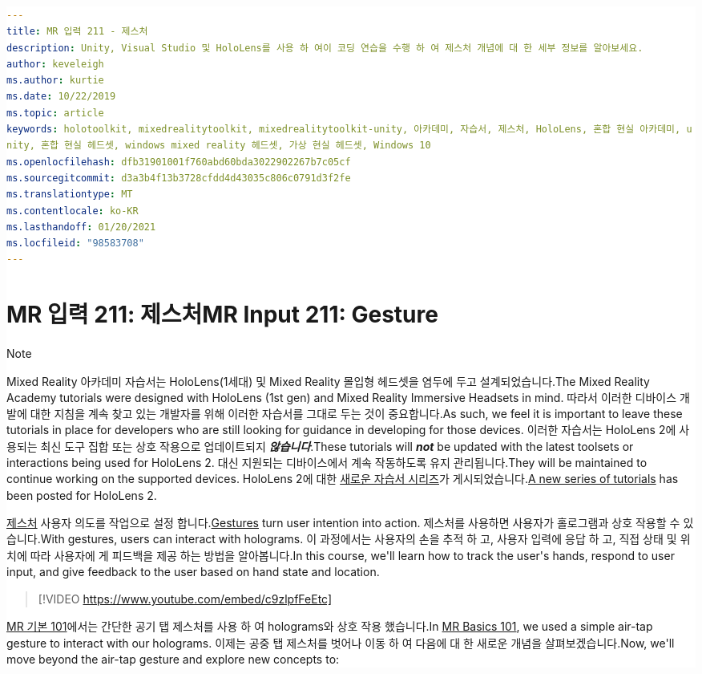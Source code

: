 ```yaml
---
title: MR 입력 211 - 제스처
description: Unity, Visual Studio 및 HoloLens를 사용 하 여이 코딩 연습을 수행 하 여 제스처 개념에 대 한 세부 정보를 알아보세요.
author: keveleigh
ms.author: kurtie
ms.date: 10/22/2019
ms.topic: article
keywords: holotoolkit, mixedrealitytoolkit, mixedrealitytoolkit-unity, 아카데미, 자습서, 제스처, HoloLens, 혼합 현실 아카데미, unity, 혼합 현실 헤드셋, windows mixed reality 헤드셋, 가상 현실 헤드셋, Windows 10
ms.openlocfilehash: dfb31901001f760abd60bda3022902267b7c05cf
ms.sourcegitcommit: d3a3b4f13b3728cfdd4d43035c806c0791d3f2fe
ms.translationtype: MT
ms.contentlocale: ko-KR
ms.lasthandoff: 01/20/2021
ms.locfileid: "98583708"
---
```

# <a name="mr-input-211-gesture"></a><span data-ttu-id="e8e0c-104">MR 입력 211: 제스처</span><span class="sxs-lookup"><span data-stu-id="e8e0c-104">MR Input 211: Gesture</span></span>

>[!NOTE]
><span data-ttu-id="e8e0c-105">Mixed Reality 아카데미 자습서는 HoloLens(1세대) 및 Mixed Reality 몰입형 헤드셋을 염두에 두고 설계되었습니다.</span><span class="sxs-lookup"><span data-stu-id="e8e0c-105">The Mixed Reality Academy tutorials were designed with HoloLens (1st gen) and Mixed Reality Immersive Headsets in mind.</span></span>  <span data-ttu-id="e8e0c-106">따라서 이러한 디바이스 개발에 대한 지침을 계속 찾고 있는 개발자를 위해 이러한 자습서를 그대로 두는 것이 중요합니다.</span><span class="sxs-lookup"><span data-stu-id="e8e0c-106">As such, we feel it is important to leave these tutorials in place for developers who are still looking for guidance in developing for those devices.</span></span>  <span data-ttu-id="e8e0c-107">이러한 자습서는 HoloLens 2에 사용되는 최신 도구 집합 또는 상호 작용으로 업데이트되지 **_않습니다_**.</span><span class="sxs-lookup"><span data-stu-id="e8e0c-107">These tutorials will **_not_** be updated with the latest toolsets or interactions being used for HoloLens 2.</span></span>  <span data-ttu-id="e8e0c-108">대신 지원되는 디바이스에서 계속 작동하도록 유지 관리됩니다.</span><span class="sxs-lookup"><span data-stu-id="e8e0c-108">They will be maintained to continue working on the supported devices.</span></span> <span data-ttu-id="e8e0c-109">HoloLens 2에 대한 [새로운 자습서 시리즈](./mr-learning-base-01.md)가 게시되었습니다.</span><span class="sxs-lookup"><span data-stu-id="e8e0c-109">[A new series of tutorials](./mr-learning-base-01.md) has been posted for HoloLens 2.</span></span>

<span data-ttu-id="e8e0c-110">[제스처](../../../design/gaze-and-commit.md#composite-gestures) 사용자 의도를 작업으로 설정 합니다.</span><span class="sxs-lookup"><span data-stu-id="e8e0c-110">[Gestures](../../../design/gaze-and-commit.md#composite-gestures) turn user intention into action.</span></span> <span data-ttu-id="e8e0c-111">제스처를 사용하면 사용자가 홀로그램과 상호 작용할 수 있습니다.</span><span class="sxs-lookup"><span data-stu-id="e8e0c-111">With gestures, users can interact with holograms.</span></span> <span data-ttu-id="e8e0c-112">이 과정에서는 사용자의 손을 추적 하 고, 사용자 입력에 응답 하 고, 직접 상태 및 위치에 따라 사용자에 게 피드백을 제공 하는 방법을 알아봅니다.</span><span class="sxs-lookup"><span data-stu-id="e8e0c-112">In this course, we'll learn how to track the user's hands, respond to user input, and give feedback to the user based on hand state and location.</span></span>

>[!VIDEO https://www.youtube.com/embed/c9zlpfFeEtc]

<span data-ttu-id="e8e0c-113">[MR 기본 101](../../../develop/unity/tutorials/holograms-101.md)에서는 간단한 공기 탭 제스처를 사용 하 여 holograms와 상호 작용 했습니다.</span><span class="sxs-lookup"><span data-stu-id="e8e0c-113">In [MR Basics 101](../../../develop/unity/tutorials/holograms-101.md), we used a simple air-tap gesture to interact with our holograms.</span></span> <span data-ttu-id="e8e0c-114">이제는 공중 탭 제스처를 벗어나 이동 하 여 다음에 대 한 새로운 개념을 살펴보겠습니다.</span><span class="sxs-lookup"><span data-stu-id="e8e0c-114">Now, we'll move beyond the air-tap gesture and explore new concepts to:</span></span>
